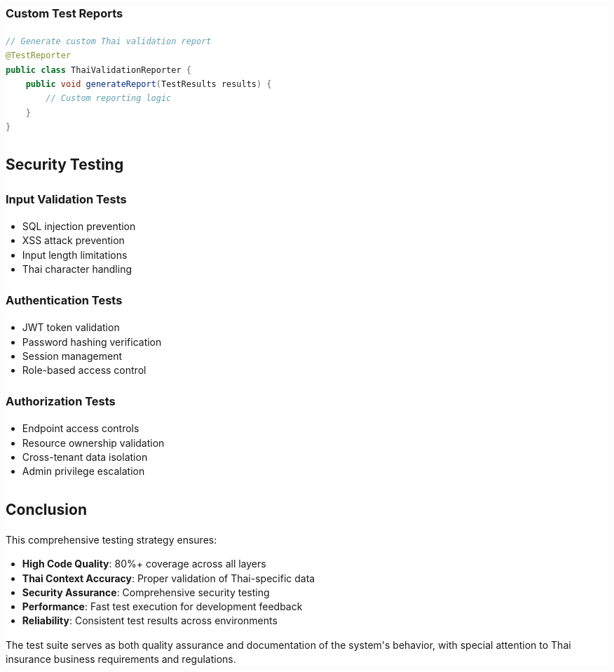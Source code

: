 ### Custom Test Reports
```java
// Generate custom Thai validation report
@TestReporter
public class ThaiValidationReporter {
    public void generateReport(TestResults results) {
        // Custom reporting logic
    }
}
```

## Security Testing

### Input Validation Tests
- SQL injection prevention
- XSS attack prevention  
- Input length limitations
- Thai character handling

### Authentication Tests
- JWT token validation
- Password hashing verification
- Session management
- Role-based access control

### Authorization Tests
- Endpoint access controls
- Resource ownership validation
- Cross-tenant data isolation
- Admin privilege escalation

## Conclusion

This comprehensive testing strategy ensures:
- **High Code Quality**: 80%+ coverage across all layers
- **Thai Context Accuracy**: Proper validation of Thai-specific data
- **Security Assurance**: Comprehensive security testing
- **Performance**: Fast test execution for development feedback
- **Reliability**: Consistent test results across environments

The test suite serves as both quality assurance and documentation of the system's behavior, with special attention to Thai insurance business requirements and regulations.